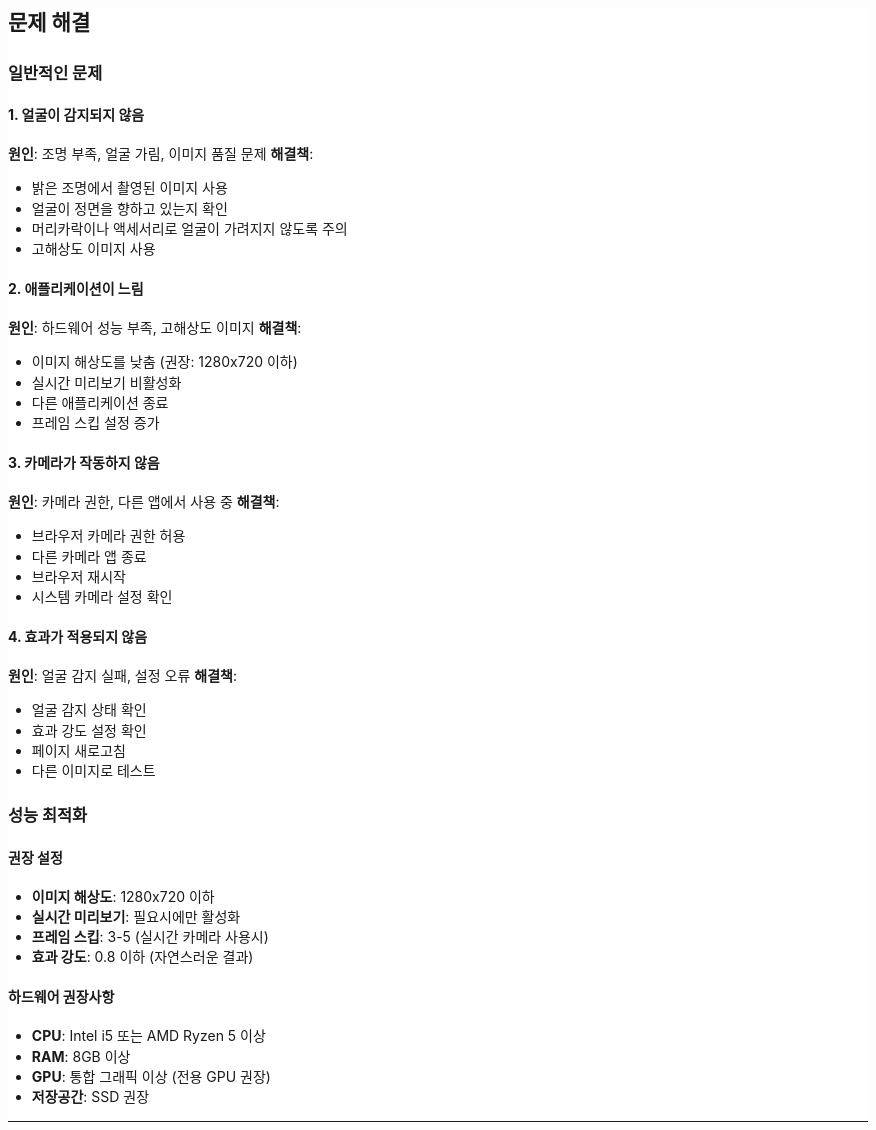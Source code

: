
## 문제 해결

### 일반적인 문제

#### 1. 얼굴이 감지되지 않음
**원인**: 조명 부족, 얼굴 가림, 이미지 품질 문제
**해결책**:
- 밝은 조명에서 촬영된 이미지 사용
- 얼굴이 정면을 향하고 있는지 확인
- 머리카락이나 액세서리로 얼굴이 가려지지 않도록 주의
- 고해상도 이미지 사용

#### 2. 애플리케이션이 느림
**원인**: 하드웨어 성능 부족, 고해상도 이미지
**해결책**:
- 이미지 해상도를 낮춤 (권장: 1280x720 이하)
- 실시간 미리보기 비활성화
- 다른 애플리케이션 종료
- 프레임 스킵 설정 증가

#### 3. 카메라가 작동하지 않음
**원인**: 카메라 권한, 다른 앱에서 사용 중
**해결책**:
- 브라우저 카메라 권한 허용
- 다른 카메라 앱 종료
- 브라우저 재시작
- 시스템 카메라 설정 확인

#### 4. 효과가 적용되지 않음
**원인**: 얼굴 감지 실패, 설정 오류
**해결책**:
- 얼굴 감지 상태 확인
- 효과 강도 설정 확인
- 페이지 새로고침
- 다른 이미지로 테스트

### 성능 최적화

#### 권장 설정
- **이미지 해상도**: 1280x720 이하
- **실시간 미리보기**: 필요시에만 활성화
- **프레임 스킵**: 3-5 (실시간 카메라 사용시)
- **효과 강도**: 0.8 이하 (자연스러운 결과)

#### 하드웨어 권장사항
- **CPU**: Intel i5 또는 AMD Ryzen 5 이상
- **RAM**: 8GB 이상
- **GPU**: 통합 그래픽 이상 (전용 GPU 권장)
- **저장공간**: SSD 권장

---
